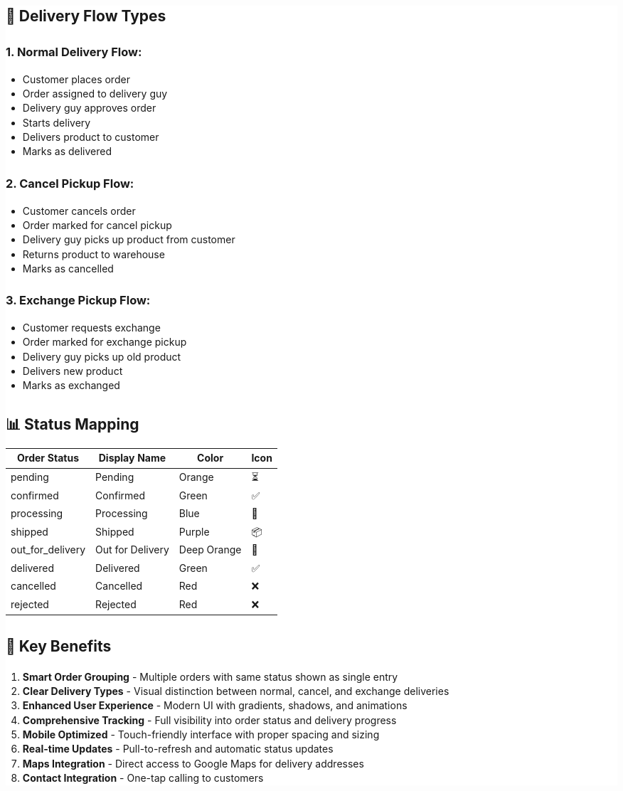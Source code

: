 ## 🔄 Delivery Flow Types

### 1. Normal Delivery Flow:
- Customer places order
- Order assigned to delivery guy
- Delivery guy approves order
- Starts delivery
- Delivers product to customer
- Marks as delivered

### 2. Cancel Pickup Flow:
- Customer cancels order
- Order marked for cancel pickup
- Delivery guy picks up product from customer
- Returns product to warehouse
- Marks as cancelled

### 3. Exchange Pickup Flow:
- Customer requests exchange
- Order marked for exchange pickup
- Delivery guy picks up old product
- Delivers new product
- Marks as exchanged

## 📊 Status Mapping

| Order Status | Display Name | Color | Icon |
|--------------|--------------|-------|------|
| pending | Pending | Orange | ⏳ |
| confirmed | Confirmed | Green | ✅ |
| processing | Processing | Blue | 🔄 |
| shipped | Shipped | Purple | 📦 |
| out_for_delivery | Out for Delivery | Deep Orange | 🚚 |
| delivered | Delivered | Green | ✅ |
| cancelled | Cancelled | Red | ❌ |
| rejected | Rejected | Red | ❌ |

## 🎯 Key Benefits

1. **Smart Order Grouping** - Multiple orders with same status shown as single entry
2. **Clear Delivery Types** - Visual distinction between normal, cancel, and exchange deliveries
3. **Enhanced User Experience** - Modern UI with gradients, shadows, and animations
4. **Comprehensive Tracking** - Full visibility into order status and delivery progress
5. **Mobile Optimized** - Touch-friendly interface with proper spacing and sizing
6. **Real-time Updates** - Pull-to-refresh and automatic status updates
7. **Maps Integration** - Direct access to Google Maps for delivery addresses
8. **Contact Integration** - One-tap calling to customers
